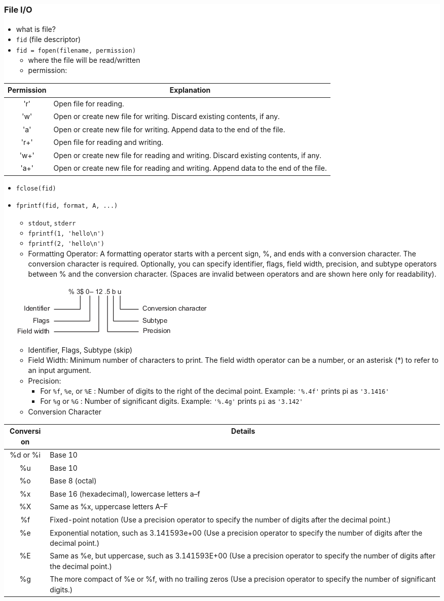 ### File I/O
- what is file?
- `fid` (file descriptor)
- `fid = fopen(filename, permission)`
	- where the file will be read/written
	- permission:

| Permission | Explanation |
| :----------: | ------------- |
| 'r' | Open file for reading. |
| 'w' | Open or create new file for writing. Discard existing contents, if any. |
| 'a' | Open or create new file for writing. Append data to the end of the file. |
| 'r+' | Open file for reading and writing. |
| 'w+' | Open or create new file for reading and writing. Discard existing contents, if any. |
| 'a+' | Open or create new file for reading and writing. Append data to the end of the file. |

- `fclose(fid)`
- `fprintf(fid, format, A, ...)`
	- `stdout`, `stderr`
	- `fprintf(1, 'hello\n')`
	- `fprintf(2, 'hello\n')`
	- Formatting Operator: A formatting operator starts with a percent sign, %, and ends with a conversion character. The conversion character is required. Optionally, you can specify identifier, flags, field width, precision, and subtype operators between % and the conversion character. (Spaces are invalid between operators and are shown here only for readability).

	![](./pic/string_format.png)

	- Identifier, Flags, Subtype (skip)
	- Field Width: Minimum number of characters to print. The field width operator can be a number, or an asterisk (\*) to refer to an input argument.
	- Precision: 
		- For `%f`, `%e`, or `%E` : Number of digits to the right of the decimal point. Example: `'%.4f'` prints pi as `'3.1416'`
		- For `%g` or `%G` : Number of significant digits. Example: `'%.4g'` prints `pi` as `'3.142'`
	- Conversion Character

| Conversion | Details |
| :--------: | ------- |
| %d or %i | Base 10 |
| %u | Base 10 |
| %o | Base 8 (octal) |
| %x | Base 16 (hexadecimal), lowercase letters a–f |
| %X | Same as %x, uppercase letters A–F |
| %f | Fixed-point notation (Use a precision operator to specify the number of digits after the decimal point.) |
| %e | Exponential notation, such as 3.141593e+00 (Use a precision operator to specify the number of digits after the decimal point.) |
| %E | Same as %e, but uppercase, such as 3.141593E+00 (Use a precision operator to specify the number of digits after the decimal point.) |
| %g | The more compact of %e or %f, with no trailing zeros (Use a precision operator to specify the number of significant digits.) |